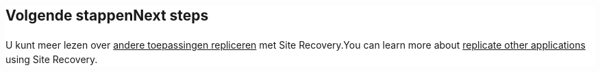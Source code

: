## <a name="next-steps"></a><span data-ttu-id="69075-218">Volgende stappen</span><span class="sxs-lookup"><span data-stu-id="69075-218">Next steps</span></span>
<span data-ttu-id="69075-219">U kunt meer lezen over [andere toepassingen repliceren](site-recovery-workload.md) met Site Recovery.</span><span class="sxs-lookup"><span data-stu-id="69075-219">You can learn more about [replicate other applications](site-recovery-workload.md) using Site Recovery.</span></span>
